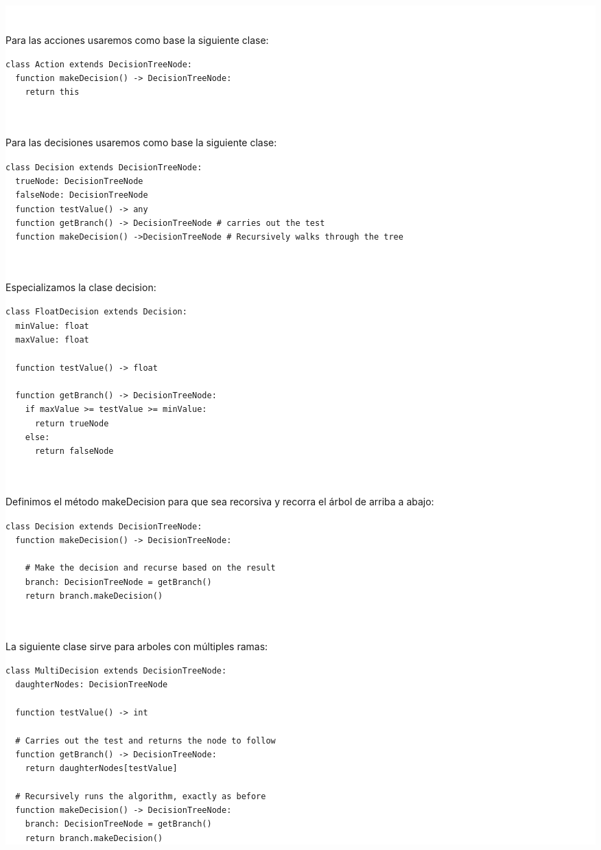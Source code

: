 <br><br>
Para las acciones usaremos como base la siguiente clase:
<br>
```
class Action extends DecisionTreeNode:
  function makeDecision() -> DecisionTreeNode:
    return this
```
<br><br>
Para las decisiones usaremos como base la siguiente clase:
<br>

```
class Decision extends DecisionTreeNode:
  trueNode: DecisionTreeNode
  falseNode: DecisionTreeNode
  function testValue() -> any
  function getBranch() -> DecisionTreeNode # carries out the test
  function makeDecision() ->DecisionTreeNode # Recursively walks through the tree
```
<br><br>
Especializamos la clase decision:
<br>
```
class FloatDecision extends Decision:
  minValue: float
  maxValue: float

  function testValue() -> float
  
  function getBranch() -> DecisionTreeNode:
    if maxValue >= testValue >= minValue:
      return trueNode
    else:
      return falseNode
```
<br><br>
Definimos el método makeDecision para que sea recorsiva y recorra el árbol de arriba a abajo:
<br>
```
class Decision extends DecisionTreeNode:
  function makeDecision() -> DecisionTreeNode:

    # Make the decision and recurse based on the result
    branch: DecisionTreeNode = getBranch()
    return branch.makeDecision()
```

<br><br>
La siguiente clase sirve para arboles con múltiples ramas:
<br>
```
class MultiDecision extends DecisionTreeNode:
  daughterNodes: DecisionTreeNode

  function testValue() -> int

  # Carries out the test and returns the node to follow
  function getBranch() -> DecisionTreeNode:
    return daughterNodes[testValue]

  # Recursively runs the algorithm, exactly as before
  function makeDecision() -> DecisionTreeNode:
    branch: DecisionTreeNode = getBranch()
    return branch.makeDecision()
```
